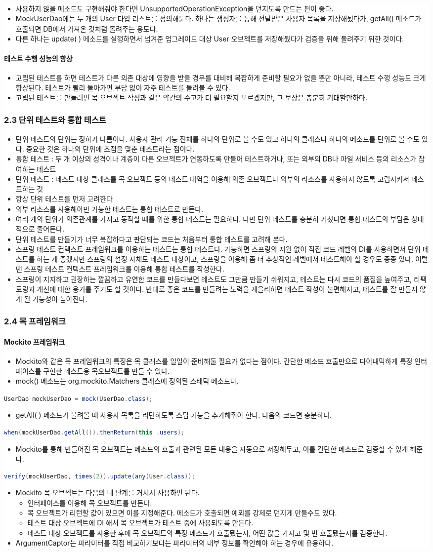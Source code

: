 - 사용하지 않을 메소드도 구현해줘야 한다면 UnsupportedOperationException을 던지도록 만드는 편이 좋다.
- MockUserDao에는 두 개의 User 타입 리스트를 정의해둔다. 하나는 생성자를 통해 전달받은 사용자 목록을 저장해뒀다가, getAll() 메소드가 호출되면 DB에서 가져온 것처럼 돌려주는 용도다.
- 다른 하나는 update( ) 메소드를 실행하면서 넘겨준 업그레이드 대상 User 오브젝트를 저장해뒀다가 검증을 위해 돌려주기 위한 것이다.

#### 테스트 수행 성능의 향상

- 고립된 테스트를 하면 테스트가 다른 의존 대상에 영향을 받을 경우를 대비해 복잡하게 준비할 필요가 없을 뿐만 아니라, 테스트 수행 성능도 크게 향상된다. 테스트가 빨리 돌아가면 부담 없이 자주 테스트를 돌려볼 수 있다.
- 고립된 테스트를 만들려면 목 오브젝트 작성과 같은 약간의 수고가 더 필요할지 모르겠지만, 그 보상은 충분히 기대할만하다.

### 2.3 단위 테스트와 통합 테스트

- 단위 테스트의 단위는 정하기 나름이다. 사용자 관리 기능 전체를 하나의 단위로 볼 수도 있고 하나의 클래스나 하나의 메소드를 단위로 볼 수도 있다. 중요한 것은 하나의 단위에 초점을 맞춘 테스트라는 점이다. 
- 통합 테스트 : 두 개 이상의 성격이나 계층이 다른 오브젝트가 연동하도록 만들어 테스트하거나, 또는 외부의 DB나 파일 서비스 등의 리소스가 참여하는 테스트 
- 단위 테스트 : 테스트 대상 클래스를 목 오브젝트 등의 테스트 대역을 이용해 의존 오브젝트나 외부의 리소스를 사용하지 않도록 고립시켜서 테스트하는 것
- 항상 단위 테스트를 먼저 고려한다 
- 외부 리소스를 사용해야만 가능한 테스트는 통합 테스트로 만든다. 
- 여러 개의 단위가 의존관계를 가지고 동작할 때를 위한 통합 테스트는 필요하다. 다만 단위 테스트를 충분히 거쳤다면 통합 테스트의 부담은 상대적으로 줄어든다. 
- 단위 테스트를 만들기가 너무 복잡하다고 판단되는 코드는 처음부터 통합 테스트를 고려해 본다. 
- 스프링 테스트 컨텍스트 프레임워크를 이용하는 테스트는 통합 테스트다. 가능하면 스프링의 지원 없이 직접 코드 레벨의 DI를 사용하면서 단위 테스트를 하는 게 좋겠지만 스프링의 설정 자체도 테스트 대상이고, 스프링을 이용해 좀 더 추상적인 레벨에서 테스트해야 할 경우도 종종 있다. 이럴 땐 스프링 테스트 컨텍스트 프레임워크를 이용해 통합 테스트를 작성한다. 
- 스프링이 지지하고 권장하는 깔끔하고 유연한 코드를 만들다보면 테스트도 그만큼 만들기 쉬워지고, 테스트는 다시 코드의 품질을 높여주고, 리팩토링과 개선에 대한 용기를 주기도 할 것이다. 반대로 좋은 코드를 만들려는 노력을 게을리하면 테스트 작성이 불편해지고, 테스트를 잘 만들지 않게 될 가능성이 높아진다.

### 2.4 목 프레임워크

#### Mockito 프레임워크

- Mockito와 같은 목 프레임워크의 특징은 목 클래스를 일일이 준비해둘 필요가 없다는 점이다. 간단한 메소드 호출만으로 다이내믹하게 특정 인터페이스를 구현한 테스트용 목오브젝트를 만들 수 있다.
- mock() 메소드는 org.mockito.Matchers 클래스에 정의된 스태틱 메소드다. 

``` java
UserDao mockUserDao = mock(UserDao.class);
```

- getAll( ) 메소드가 불려올 때 사용자 목록을 리턴하도록 스텁 기능을 추가해줘야 한다. 다음의 코드면 충분하다.

``` java
when(mockUserDao.getAll()).thenReturn(this .users);
```

- Mockito를 통해 만들어진 목 오브젝트는 메소드의 호출과 관련된 모든 내용을 자동으로 저장해두고, 이를 간단한 메소드로 검증할 수 있게 해준다.

``` java
verify(mockUserDao, times(2)).update(any(User.class));
```

- Mockito 목 오브젝트는 다음의 네 단계를 거쳐서 사용하면 된다.
  - 인터페이스를 이용해 목 오브젝트를 만든다.
  - 목 오브젝트가 리턴할 값이 있으면 이를 지정해준다. 메소드가 호출되면 예외를 강제로 던지게 만들수도 있다. 
  - 테스트 대상 오브젝트에 DI 해서 목 오브젝트가 테스트 중에 사용되도록 만든다.
  - 테스트 대상 오브젝트를 사용한 후에 목 오브젝트의 특정 메소드가 호출됐는지, 어떤 값을 가지고 몇 번 호출됐는지를 검증한다.
- ArgumentCaptor는 파라미터를 직접 비교하기보다는 파라미터의 내부 정보를 확인해야 하는 경우에 유용하다.
